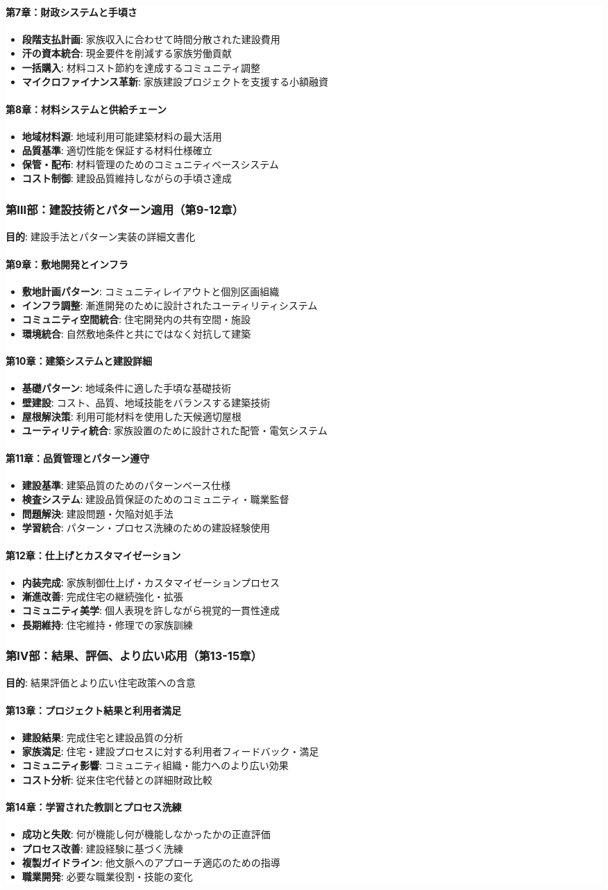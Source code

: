 #### 第7章：財政システムと手頃さ
- **段階支払計画**: 家族収入に合わせて時間分散された建設費用
- **汗の資本統合**: 現金要件を削減する家族労働貢献
- **一括購入**: 材料コスト節約を達成するコミュニティ調整
- **マイクロファイナンス革新**: 家族建設プロジェクトを支援する小額融資

#### 第8章：材料システムと供給チェーン
- **地域材料源**: 地域利用可能建築材料の最大活用
- **品質基準**: 適切性能を保証する材料仕様確立
- **保管・配布**: 材料管理のためのコミュニティベースシステム
- **コスト制御**: 建設品質維持しながらの手頃さ達成

### 第III部：建設技術とパターン適用（第9-12章）
**目的**: 建設手法とパターン実装の詳細文書化

#### 第9章：敷地開発とインフラ
- **敷地計画パターン**: コミュニティレイアウトと個別区画組織
- **インフラ調整**: 漸進開発のために設計されたユーティリティシステム
- **コミュニティ空間統合**: 住宅開発内の共有空間・施設
- **環境統合**: 自然敷地条件と共にではなく対抗して建築

#### 第10章：建築システムと建設詳細
- **基礎パターン**: 地域条件に適した手頃な基礎技術
- **壁建設**: コスト、品質、地域技能をバランスする建築技術
- **屋根解決策**: 利用可能材料を使用した天候適切屋根
- **ユーティリティ統合**: 家族設置のために設計された配管・電気システム

#### 第11章：品質管理とパターン遵守
- **建設基準**: 建築品質のためのパターンベース仕様
- **検査システム**: 建設品質保証のためのコミュニティ・職業監督
- **問題解決**: 建設問題・欠陥対処手法
- **学習統合**: パターン・プロセス洗練のための建設経験使用

#### 第12章：仕上げとカスタマイゼーション
- **内装完成**: 家族制御仕上げ・カスタマイゼーションプロセス
- **漸進改善**: 完成住宅の継続強化・拡張
- **コミュニティ美学**: 個人表現を許しながら視覚的一貫性達成
- **長期維持**: 住宅維持・修理での家族訓練

### 第IV部：結果、評価、より広い応用（第13-15章）
**目的**: 結果評価とより広い住宅政策への含意

#### 第13章：プロジェクト結果と利用者満足
- **建設結果**: 完成住宅と建設品質の分析
- **家族満足**: 住宅・建設プロセスに対する利用者フィードバック・満足
- **コミュニティ影響**: コミュニティ組織・能力へのより広い効果
- **コスト分析**: 従来住宅代替との詳細財政比較

#### 第14章：学習された教訓とプロセス洗練
- **成功と失敗**: 何が機能し何が機能しなかったかの正直評価
- **プロセス改善**: 建設経験に基づく洗練
- **複製ガイドライン**: 他文脈へのアプローチ適応のための指導
- **職業開発**: 必要な職業役割・技能の変化
